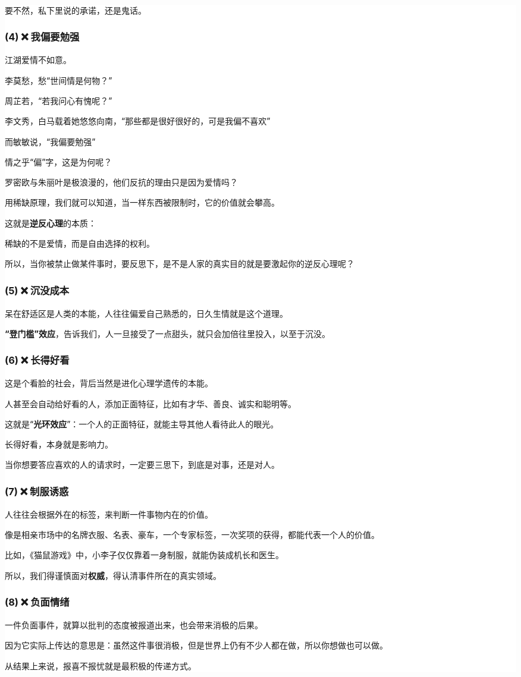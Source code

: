 要不然，私下里说的承诺，还是鬼话。

### (4) ❌ 我偏要勉强

江湖爱情不如意。

李莫愁，愁“世间情是何物？”

周芷若，“若我问心有愧呢？”

李文秀，白马载着她悠悠向南，“那些都是很好很好的，可是我偏不喜欢”

而敏敏说，“我偏要勉强”

情之乎“偏”字，这是为何呢？

罗密欧与朱丽叶是极浪漫的，他们反抗的理由只是因为爱情吗？

用稀缺原理，我们就可以知道，当一样东西被限制时，它的价值就会攀高。

这就是**逆反心理**的本质：

稀缺的不是爱情，而是自由选择的权利。

所以，当你被禁止做某件事时，要反思下，是不是人家的真实目的就是要激起你的逆反心理呢？

### (5) ❌ 沉没成本

呆在舒适区是人类的本能，人往往偏爱自己熟悉的，日久生情就是这个道理。

**“登门槛”效应**，告诉我们，人一旦接受了一点甜头，就只会加倍往里投入，以至于沉没。

### (6) ❌ 长得好看

这是个看脸的社会，背后当然是进化心理学遗传的本能。

人甚至会自动给好看的人，添加正面特征，比如有才华、善良、诚实和聪明等。

这就是“**光环效应**”：一个人的正面特征，就能主导其他人看待此人的眼光。

长得好看，本身就是影响力。

当你想要答应喜欢的人的请求时，一定要三思下，到底是对事，还是对人。

### (7) ❌ 制服诱惑

人往往会根据外在的标签，来判断一件事物内在的价值。

像是相亲市场中的名牌衣服、名表、豪车，一个专家标签，一次奖项的获得，都能代表一个人的价值。

比如，《猫鼠游戏》中，小李子仅仅靠着一身制服，就能伪装成机长和医生。

所以，我们得谨慎面对**权威**，得认清事件所在的真实领域。

### (8) ❌ 负面情绪

一件负面事件，就算以批判的态度被报道出来，也会带来消极的后果。

因为它实际上传达的意思是：虽然这件事很消极，但是世界上仍有不少人都在做，所以你想做也可以做。

从结果上来说，报喜不报忧就是最积极的传递方式。
